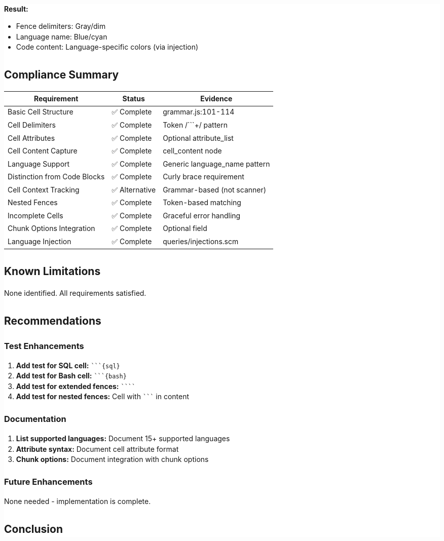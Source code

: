 **Result:**
- Fence delimiters: Gray/dim
- Language name: Blue/cyan
- Code content: Language-specific colors (via injection)

## Compliance Summary

| Requirement | Status | Evidence |
|------------|--------|----------|
| Basic Cell Structure | ✅ Complete | grammar.js:101-114 |
| Cell Delimiters | ✅ Complete | Token /```+/ pattern |
| Cell Attributes | ✅ Complete | Optional attribute_list |
| Cell Content Capture | ✅ Complete | cell_content node |
| Language Support | ✅ Complete | Generic language_name pattern |
| Distinction from Code Blocks | ✅ Complete | Curly brace requirement |
| Cell Context Tracking | ✅ Alternative | Grammar-based (not scanner) |
| Nested Fences | ✅ Complete | Token-based matching |
| Incomplete Cells | ✅ Complete | Graceful error handling |
| Chunk Options Integration | ✅ Complete | Optional field |
| Language Injection | ✅ Complete | queries/injections.scm |

## Known Limitations

None identified. All requirements satisfied.

## Recommendations

### Test Enhancements
1. **Add test for SQL cell:** `` ```{sql} ``
2. **Add test for Bash cell:** `` ```{bash} ``
3. **Add test for extended fences:** `` ```` ``
4. **Add test for nested fences:** Cell with `` ``` `` in content

### Documentation
1. **List supported languages:** Document 15+ supported languages
2. **Attribute syntax:** Document cell attribute format
3. **Chunk options:** Document integration with chunk options

### Future Enhancements
None needed - implementation is complete.

## Conclusion
